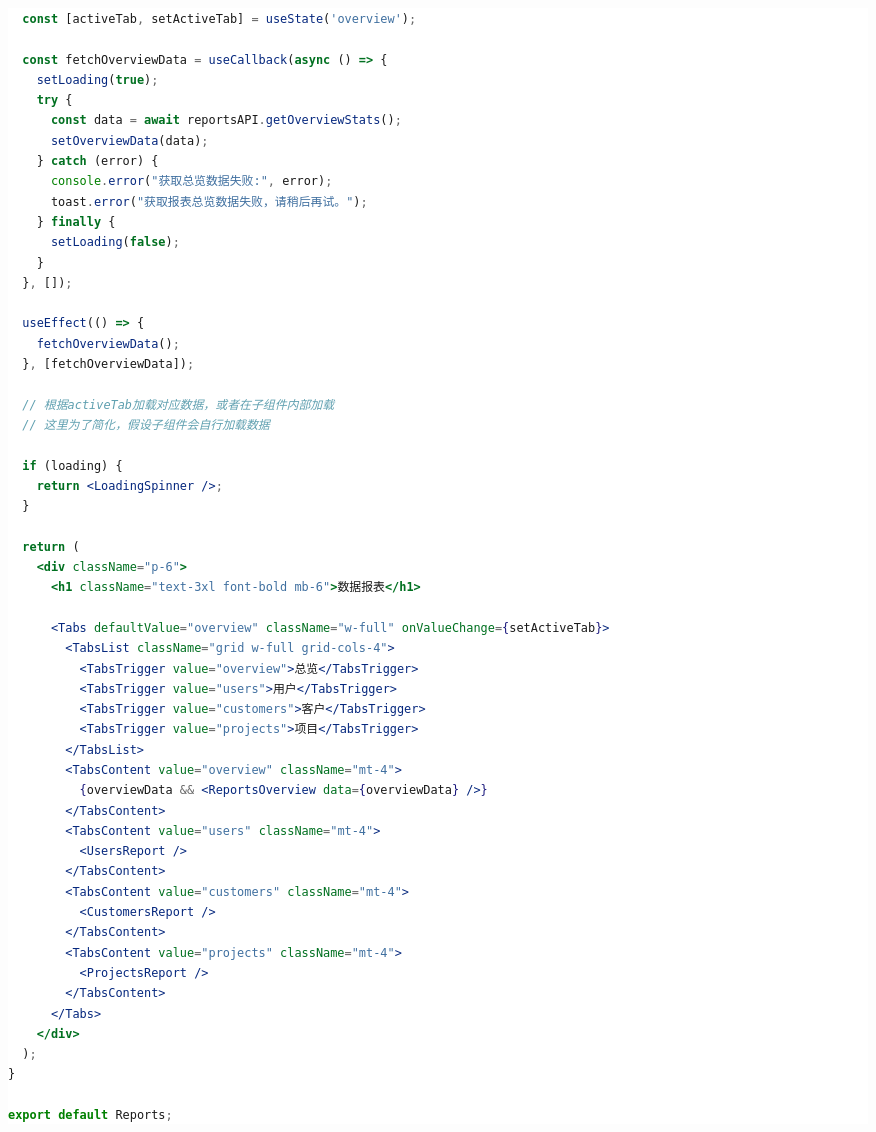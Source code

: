 ```jsx
  const [activeTab, setActiveTab] = useState('overview');

  const fetchOverviewData = useCallback(async () => {
    setLoading(true);
    try {
      const data = await reportsAPI.getOverviewStats();
      setOverviewData(data);
    } catch (error) {
      console.error("获取总览数据失败:", error);
      toast.error("获取报表总览数据失败，请稍后再试。");
    } finally {
      setLoading(false);
    }
  }, []);

  useEffect(() => {
    fetchOverviewData();
  }, [fetchOverviewData]);

  // 根据activeTab加载对应数据，或者在子组件内部加载
  // 这里为了简化，假设子组件会自行加载数据

  if (loading) {
    return <LoadingSpinner />;
  }

  return (
    <div className="p-6">
      <h1 className="text-3xl font-bold mb-6">数据报表</h1>

      <Tabs defaultValue="overview" className="w-full" onValueChange={setActiveTab}>
        <TabsList className="grid w-full grid-cols-4">
          <TabsTrigger value="overview">总览</TabsTrigger>
          <TabsTrigger value="users">用户</TabsTrigger>
          <TabsTrigger value="customers">客户</TabsTrigger>
          <TabsTrigger value="projects">项目</TabsTrigger>
        </TabsList>
        <TabsContent value="overview" className="mt-4">
          {overviewData && <ReportsOverview data={overviewData} />}
        </TabsContent>
        <TabsContent value="users" className="mt-4">
          <UsersReport />
        </TabsContent>
        <TabsContent value="customers" className="mt-4">
          <CustomersReport />
        </TabsContent>
        <TabsContent value="projects" className="mt-4">
          <ProjectsReport />
        </TabsContent>
      </Tabs>
    </div>
  );
}

export default Reports;
```
